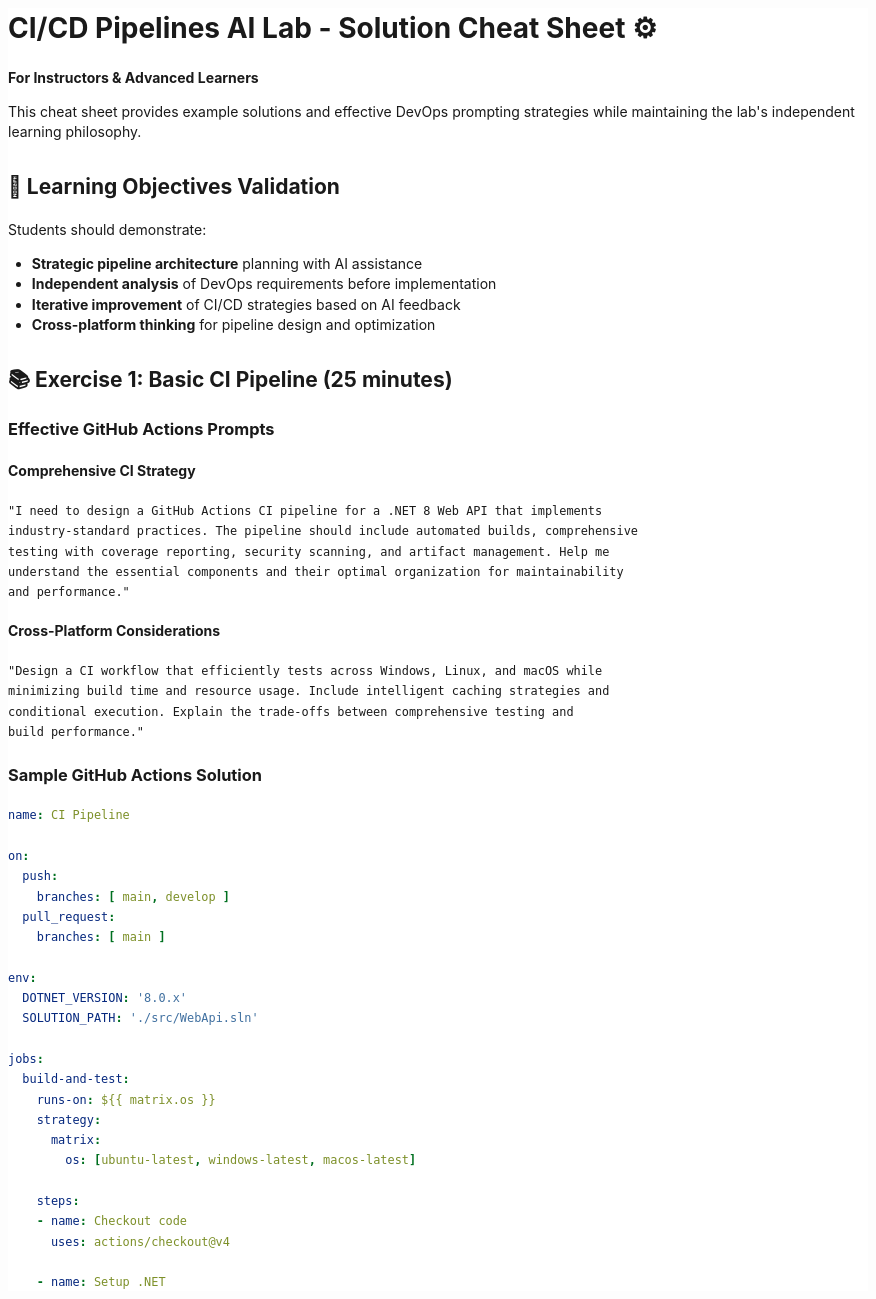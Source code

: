 # CI/CD Pipelines AI Lab - Solution Cheat Sheet ⚙️

**For Instructors & Advanced Learners**

This cheat sheet provides example solutions and effective DevOps prompting strategies while maintaining the lab's independent learning philosophy.

## 🎯 **Learning Objectives Validation**

Students should demonstrate:
- **Strategic pipeline architecture** planning with AI assistance
- **Independent analysis** of DevOps requirements before implementation
- **Iterative improvement** of CI/CD strategies based on AI feedback
- **Cross-platform thinking** for pipeline design and optimization

## 📚 **Exercise 1: Basic CI Pipeline (25 minutes)**

### **Effective GitHub Actions Prompts**

#### **Comprehensive CI Strategy**
```
"I need to design a GitHub Actions CI pipeline for a .NET 8 Web API that implements 
industry-standard practices. The pipeline should include automated builds, comprehensive 
testing with coverage reporting, security scanning, and artifact management. Help me 
understand the essential components and their optimal organization for maintainability 
and performance."
```

#### **Cross-Platform Considerations**
```
"Design a CI workflow that efficiently tests across Windows, Linux, and macOS while 
minimizing build time and resource usage. Include intelligent caching strategies and 
conditional execution. Explain the trade-offs between comprehensive testing and 
build performance."
```

### **Sample GitHub Actions Solution**

```yaml
name: CI Pipeline

on:
  push:
    branches: [ main, develop ]
  pull_request:
    branches: [ main ]

env:
  DOTNET_VERSION: '8.0.x'
  SOLUTION_PATH: './src/WebApi.sln'

jobs:
  build-and-test:
    runs-on: ${{ matrix.os }}
    strategy:
      matrix:
        os: [ubuntu-latest, windows-latest, macos-latest]
        
    steps:
    - name: Checkout code
      uses: actions/checkout@v4
      
    - name: Setup .NET
```
